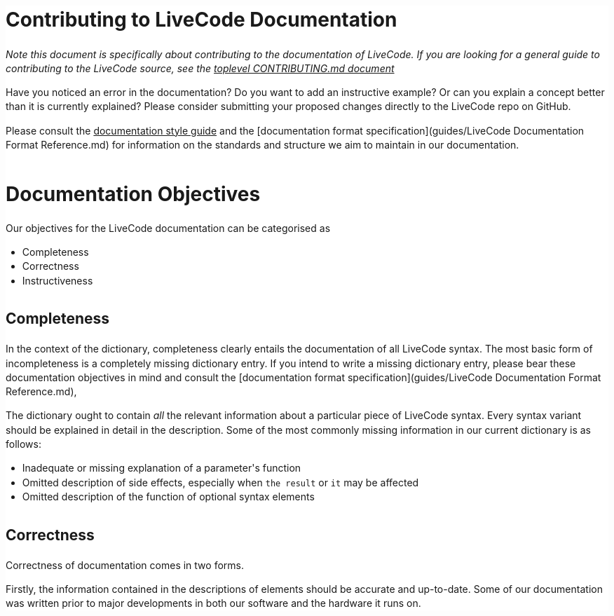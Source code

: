 # Contributing to LiveCode Documentation

*Note this document is specifically about contributing to the 
documentation of LiveCode. If you are looking for a general guide to 
contributing to the LiveCode source, see the 
[toplevel CONTRIBUTING.md document](../CONTRIBUTING.md)*

Have you noticed an error in the documentation? Do you want to add an 
instructive example? Or can you explain a concept better than it is 
currently explained? Please consider submitting your proposed changes 
directly to the LiveCode repo on GitHub.

Please consult the [documentation style guide](development/docs_style_guide.md)
and the [documentation format specification](guides/LiveCode Documentation Format Reference.md)
for information on the standards and structure we aim to maintain in our
documentation.

# Documentation Objectives

Our objectives for the LiveCode documentation can be categorised as
- Completeness
- Correctness
- Instructiveness

## Completeness

In the context of the dictionary, completeness clearly entails the 
documentation of all LiveCode syntax. The most basic form of 
incompleteness is a completely missing dictionary entry. If you intend 
to write a missing dictionary entry, please bear these documentation 
objectives in mind and consult the 
[documentation format specification](guides/LiveCode Documentation Format Reference.md),

The dictionary ought to contain *all* the relevant information about a
particular piece of LiveCode syntax. Every syntax variant should be 
explained in detail in the description. Some of the most commonly 
missing information in our current dictionary is as follows:
- Inadequate or missing explanation of a parameter's function
- Omitted description of side effects, especially when `the result` or
`it` may be affected
- Omitted description of the function of optional syntax elements

## Correctness

Correctness of documentation comes in two forms.

Firstly, the information contained in the descriptions of elements 
should be accurate and up-to-date. Some of our documentation was written 
prior to major developments in both our software and the hardware it 
runs on.
